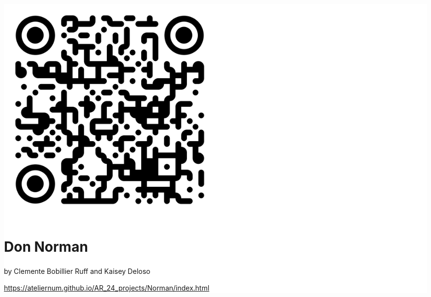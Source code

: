 <img  src="qrs/oxman.png" width="50%" height="auto"/>
</div>

# Don Norman 
by Clemente Bobillier Ruff and Kaisey Deloso

https://ateliernum.github.io/AR_24_projects/Norman/index.html
